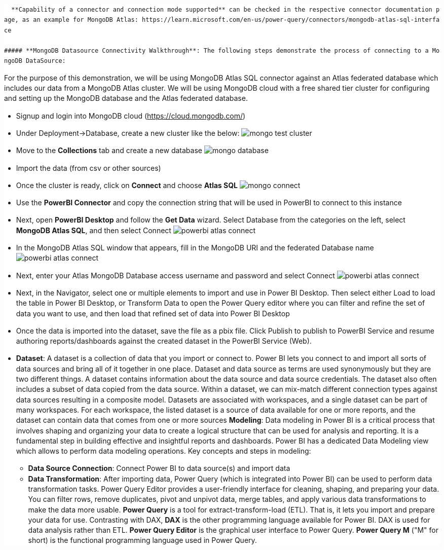 	  **Capability of a connector and connection mode supported** can be checked in the respective connector documentation page, as an example for MongoDB Atlas: https://learn.microsoft.com/en-us/power-query/connectors/mongodb-atlas-sql-interface

    ##### **MongoDB Datasource Connectivity Walkthrough**: The following steps demonstrate the process of connecting to a MongoDB DataSource:
  For the purpose of this demonstration, we will be using MongoDB Atlas SQL connector against an Atlas federated database which includes our data from a MongoDB Atlas cluster. We will be using MongoDB cloud with a free shared tier cluster for configuring and setting up the MongoDB database and the Atlas federated database.
  - Signup and login into MongoDB cloud (https://cloud.mongodb.com/)
  - Under Deployment->Database, create a new cluster like the below:
 ![mongo test cluster](https://drive.google.com/uc?export=view&id=1Pzf7W3JyKvqOfmWbqsN9f1xBw5K3Qa6E)
  - Move to the **Collections** tab and create a new database
 ![mongo database](https://drive.google.com/uc?export=view&id=1XtZBcZi8g_R0hbnbqrgYXcrjKTG6Y6wJ)
  - Import the data (from csv or other sources)
  - Once the cluster is ready, click on **Connect** and choose **Atlas SQL**
 ![mongo connect](https://drive.google.com/uc?export=view&id=16dlplNJUZWBlaJHHwRDFO2vqT6DHi6wD)
  - Use the **PowerBI Connector** and copy the connection string that will be used in PowerBI to connect to this instance
  - Next, open **PowerBI Desktop** and follow the **Get Data** wizard. Select Database from the categories on the left, select **MongoDB Atlas SQL**, and then select Connect
 ![powerbi atlas connect](https://learn.microsoft.com/en-us/power-query/connectors/media/mongodb/mongodb_get_data.png)
  - In the MongoDB Atlas SQL window that appears, fill in the MongoDB URI and the federated Database name
 ![powerbi atlas connect](https://learn.microsoft.com/en-us/power-query/connectors/media/mongodb/mongodb_connection_dialogue.png)
  - Next, enter your Atlas MongoDB Database access username and password and select Connect
 ![powerbi atlas connect](https://learn.microsoft.com/en-us/power-query/connectors/media/mongodb/mongodb_authentication.png)
  - Next, in the Navigator, select one or multiple elements to import and use in Power BI Desktop. Then select either Load to load the table in Power BI Desktop, or Transform Data to open the Power Query editor where you can filter and refine the set of data you want to use, and then load that refined set of data into Power BI Desktop
  - Once the data is imported into the dataset, save the file as a pbix file. Click Publish to publish to PowerBI Service and resume authoring reports/dashboards against the created dataset in the PowerBI Service (Web).
			 
 - **Dataset**: A dataset is a collection of data that you import or connect to. Power BI lets you connect to and import all sorts of data sources and bring all of it together in one place. Dataset and data source as terms are used synonymously but they are two different things. A dataset contains information about the data source and data source credentials. The dataset also often includes a subset of data copied from the data source. Within a dataset, we can mix-match different connection types against data sources resulting in a composite model. Datasets are associated with workspaces, and a single dataset can be part of many workspaces. For each workspace, the listed dataset is a source of data available for one or more reports, and the dataset can contain data that comes from one or more sources
		**Modeling**: Data modeling in Power BI is a critical process that involves shaping and organizing your data to create a logical structure that can be used for analysis and reporting. It is a fundamental step in building effective and insightful reports and dashboards. Power BI has a dedicated Data Modeling view which allows to perform data modeling operations. Key concepts and steps in modeling:
	 - **Data Source Connection**: Connect Power BI to data source(s) and import data
	 - **Data Transformation**: After importing data, Power Query (which is integrated into Power BI) can be used to perform data transformation tasks. Power Query Editor provides a user-friendly interface for cleaning, shaping, and preparing your data. You can filter rows, remove duplicates, pivot and unpivot data, merge tables, and apply various data transformations to make the data more usable.
**Power Query** is a tool for extract-transform-load (ETL). That is, it lets you import and prepare your data for use. Contrasting with DAX, **DAX** is the other programming language available for Power BI. DAX is used for data analysis rather than ETL.
**Power Query Editor** is the graphical user interface to Power Query.
**Power Query M** ("M" for short) is the functional programming language used in Power Query.